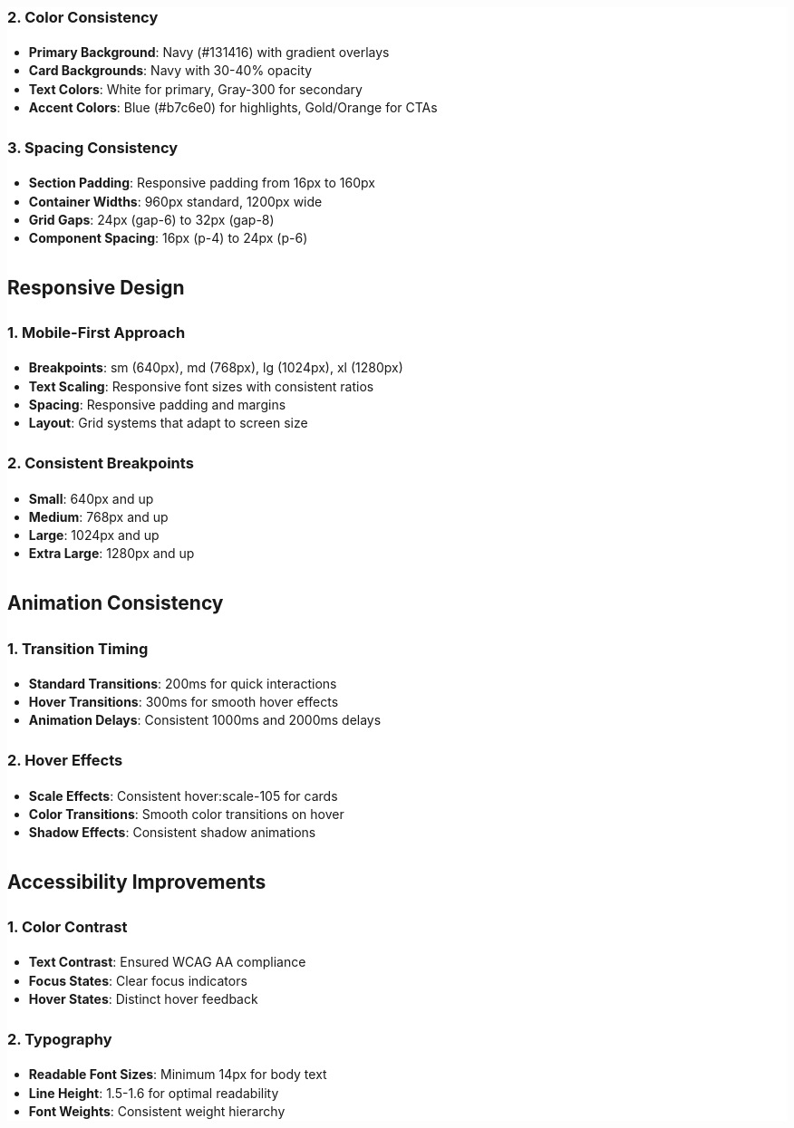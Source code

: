 ### 2. Color Consistency
- **Primary Background**: Navy (#131416) with gradient overlays
- **Card Backgrounds**: Navy with 30-40% opacity
- **Text Colors**: White for primary, Gray-300 for secondary
- **Accent Colors**: Blue (#b7c6e0) for highlights, Gold/Orange for CTAs

### 3. Spacing Consistency
- **Section Padding**: Responsive padding from 16px to 160px
- **Container Widths**: 960px standard, 1200px wide
- **Grid Gaps**: 24px (gap-6) to 32px (gap-8)
- **Component Spacing**: 16px (p-4) to 24px (p-6)

## Responsive Design

### 1. Mobile-First Approach
- **Breakpoints**: sm (640px), md (768px), lg (1024px), xl (1280px)
- **Text Scaling**: Responsive font sizes with consistent ratios
- **Spacing**: Responsive padding and margins
- **Layout**: Grid systems that adapt to screen size

### 2. Consistent Breakpoints
- **Small**: 640px and up
- **Medium**: 768px and up
- **Large**: 1024px and up
- **Extra Large**: 1280px and up

## Animation Consistency

### 1. Transition Timing
- **Standard Transitions**: 200ms for quick interactions
- **Hover Transitions**: 300ms for smooth hover effects
- **Animation Delays**: Consistent 1000ms and 2000ms delays

### 2. Hover Effects
- **Scale Effects**: Consistent hover:scale-105 for cards
- **Color Transitions**: Smooth color transitions on hover
- **Shadow Effects**: Consistent shadow animations

## Accessibility Improvements

### 1. Color Contrast
- **Text Contrast**: Ensured WCAG AA compliance
- **Focus States**: Clear focus indicators
- **Hover States**: Distinct hover feedback

### 2. Typography
- **Readable Font Sizes**: Minimum 14px for body text
- **Line Height**: 1.5-1.6 for optimal readability
- **Font Weights**: Consistent weight hierarchy

